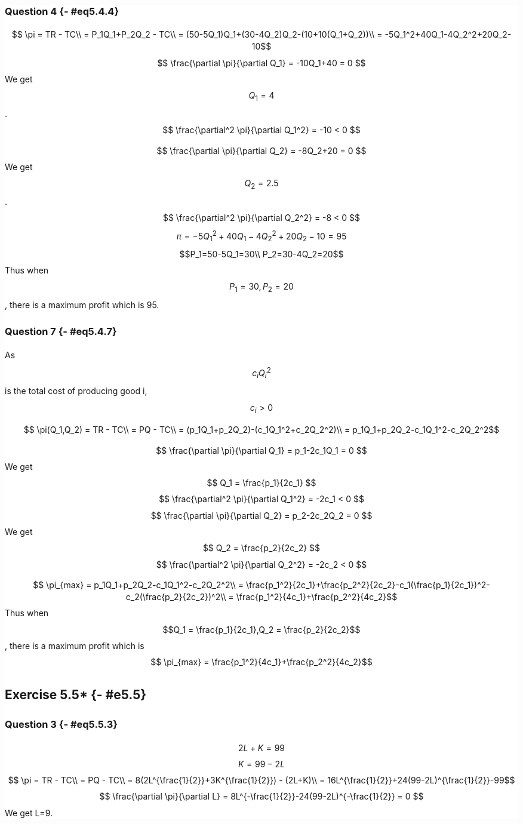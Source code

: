 ### Question 4 {- #eq5.4.4}

$$ \pi = TR - TC\\
          = P_1Q_1+P_2Q_2 - TC\\
          = (50-5Q_1)Q_1+(30-4Q_2)Q_2-(10+10(Q_1+Q_2))\\
          = -5Q_1^2+40Q_1-4Q_2^2+20Q_2-10$$
$$ \frac{\partial \pi}{\partial Q_1} = -10Q_1+40 = 0 $$
We get $$ Q_1 = 4 $$.
$$ \frac{\partial^2 \pi}{\partial Q_1^2} = -10 < 0 $$

$$ \frac{\partial \pi}{\partial Q_2} = -8Q_2+20 = 0 $$
We get $$ Q_2 = 2.5 $$.
$$ \frac{\partial^2 \pi}{\partial Q_2^2} = -8 < 0 $$
$$ \pi = -5Q_1^2+40Q_1-4Q_2^2+20Q_2-10 = 95$$
$$P_1=50-5Q_1=30\\
P_2=30-4Q_2=20$$
Thus when $$P_1=30, P_2=20$$, there is a maximum profit which is 95.

### Question 7 {- #eq5.4.7}

As $$c_iQ_i^2$$ is the total cost of producing good i, $$ c_i >0$$ 

$$ \pi(Q_1,Q_2) = TR - TC\\
          = PQ - TC\\
          = (p_1Q_1+p_2Q_2)-(c_1Q_1^2+c_2Q_2^2)\\
          = p_1Q_1+p_2Q_2-c_1Q_1^2-c_2Q_2^2$$

$$ \frac{\partial \pi}{\partial Q_1} = p_1-2c_1Q_1 = 0 $$
We get $$ Q_1 = \frac{p_1}{2c_1} $$
$$ \frac{\partial^2 \pi}{\partial Q_1^2} = -2c_1 < 0 $$
$$ \frac{\partial \pi}{\partial Q_2} = p_2-2c_2Q_2 = 0 $$
We get $$ Q_2 = \frac{p_2}{2c_2} $$
$$ \frac{\partial^2 \pi}{\partial Q_2^2} = -2c_2 < 0 $$

$$ \pi_{max} = p_1Q_1+p_2Q_2-c_1Q_1^2-c_2Q_2^2\\
       = \frac{p_1^2}{2c_1}+\frac{p_2^2}{2c_2}-c_1(\frac{p_1}{2c_1})^2-c_2(\frac{p_2}{2c_2})^2\\
       = \frac{p_1^2}{4c_1}+\frac{p_2^2}{4c_2}$$
Thus when $$Q_1 = \frac{p_1}{2c_1},Q_2 = \frac{p_2}{2c_2}$$, there is a maximum profit which is $$ \pi_{max} = \frac{p_1^2}{4c_1}+\frac{p_2^2}{4c_2}$$


## Exercise 5.5* {- #e5.5}

### Question 3 {- #eq5.5.3}

$$ 2L+K=99$$
$$ K = 99-2L $$
$$ \pi = TR - TC\\
          = PQ - TC\\
          = 8(2L^{\frac{1}{2}}+3K^{\frac{1}{2}}) - (2L+K)\\
          = 16L^{\frac{1}{2}}+24(99-2L)^{\frac{1}{2}}-99$$
$$ \frac{\partial \pi}{\partial L} = 8L^{-\frac{1}{2}}-24(99-2L)^{-\frac{1}{2}} = 0 $$
We get L=9.
